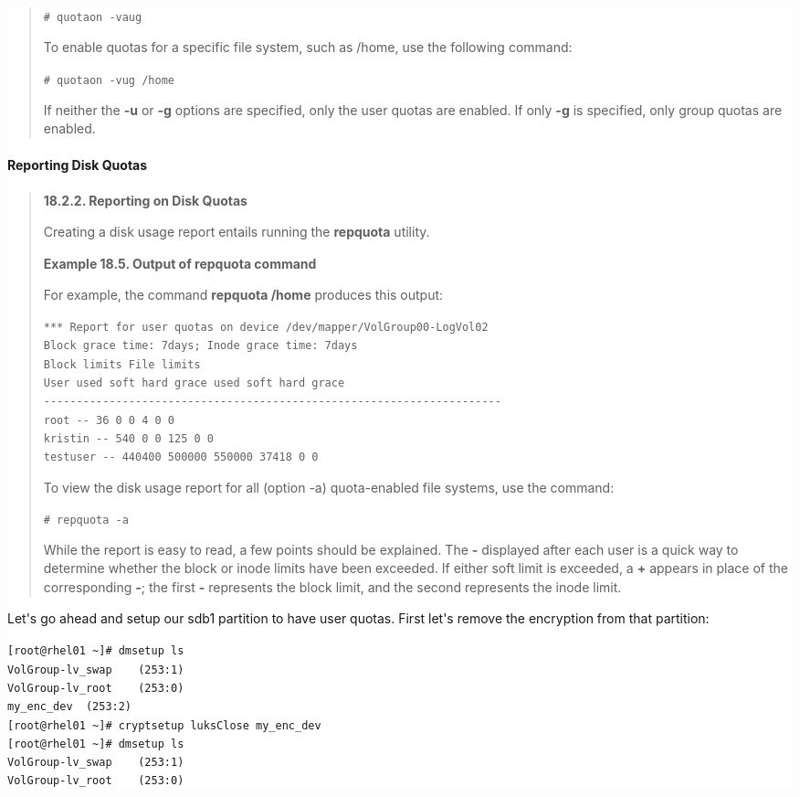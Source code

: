 >
>     # quotaon -vaug
>
>
> To enable quotas for a specific file system, such as /home, use the following command:
>
>     # quotaon -vug /home
>
>
> If neither the **-u** or **-g** options are specified, only the user quotas are enabled. If only **-g** is specified, only group quotas are enabled.

#### Reporting Disk Quotas

> **18.2.2. Reporting on Disk Quotas**
>
> Creating a disk usage report entails running the **repquota** utility.
>
> **Example 18.5. Output of repquota command**
>
> For example, the command **repquota /home** produces this output:
>
>     *** Report for user quotas on device /dev/mapper/VolGroup00-LogVol02
>     Block grace time: 7days; Inode grace time: 7days
>     Block limits File limits
>     User used soft hard grace used soft hard grace
>     ----------------------------------------------------------------------
>     root -- 36 0 0 4 0 0
>     kristin -- 540 0 0 125 0 0
>     testuser -- 440400 500000 550000 37418 0 0
>
>
> To view the disk usage report for all (option -a) quota-enabled file systems, use the command:
>
>     # repquota -a
>
>
> While the report is easy to read, a few points should be explained. The **-** displayed after each user is a quick way to determine whether the block or inode limits have been exceeded. If either soft limit is exceeded, a **+** appears in place of the corresponding **-**; the first **-** represents the block limit, and the second represents the inode limit.

Let's go ahead and setup our sdb1 partition to have user quotas. First let's remove the encryption from that partition:

    [root@rhel01 ~]# dmsetup ls
    VolGroup-lv_swap    (253:1)
    VolGroup-lv_root    (253:0)
    my_enc_dev  (253:2)
    [root@rhel01 ~]# cryptsetup luksClose my_enc_dev
    [root@rhel01 ~]# dmsetup ls
    VolGroup-lv_swap    (253:1)
    VolGroup-lv_root    (253:0)
